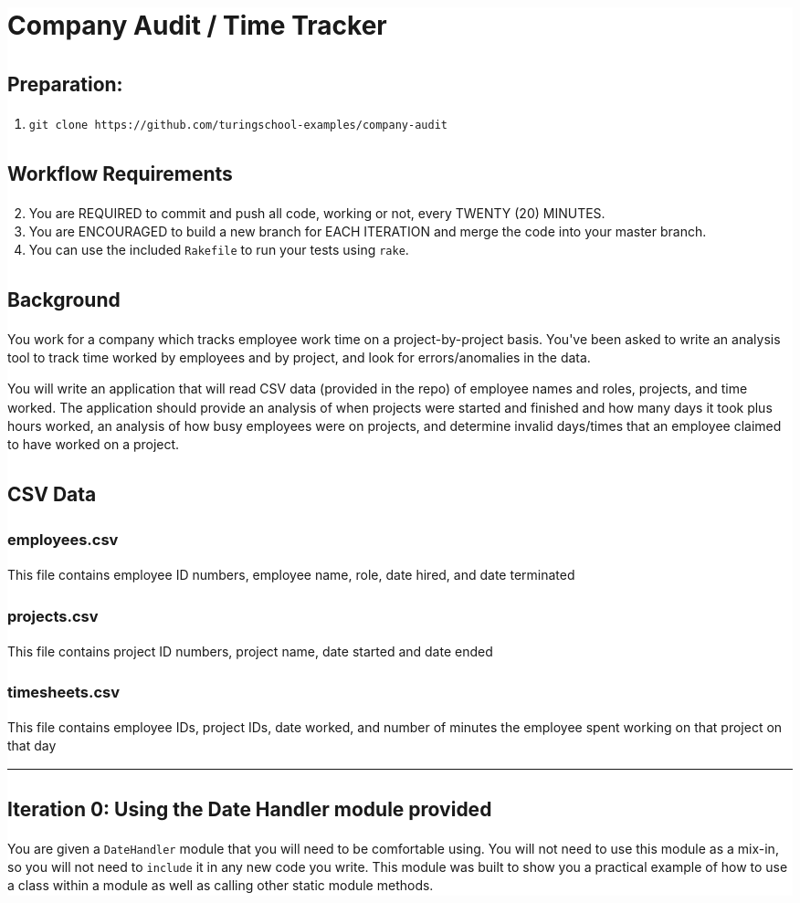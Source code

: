 # Company Audit / Time Tracker


## Preparation:

1. `git clone https://github.com/turingschool-examples/company-audit`


## Workflow Requirements

2. You are REQUIRED to commit and push all code, working or not, every TWENTY (20) MINUTES.
1. You are ENCOURAGED to build a new branch for EACH ITERATION and merge the code into your master branch.
3. You can use the included `Rakefile` to run your tests using `rake`.


## Background

You work for a company which tracks employee work time on a project-by-project basis. You've been asked to write an analysis tool to track time worked by employees and by project, and look for errors/anomalies in the data.

You will write an application that will read CSV data (provided in the repo) of employee names and roles, projects, and time worked. The application should provide an analysis of when projects were started and finished and how many days it took plus hours worked, an analysis of how busy employees were on projects, and determine invalid days/times that an employee claimed to have worked on a project.


## CSV Data

### employees.csv

This file contains employee ID numbers, employee name, role, date hired, and date terminated

### projects.csv

This file contains project ID numbers, project name, date started and date ended

### timesheets.csv

This file contains employee IDs, project IDs, date worked, and number of minutes the employee spent working on that project on that day

---

## Iteration 0: Using the Date Handler module provided

You are given a `DateHandler` module that you will need to be comfortable using. You will not need to use this module as a mix-in, so you will not need to `include` it in any new code you write. This module was built to show you a practical example of how to use a class within a module as well as calling other static module methods.
